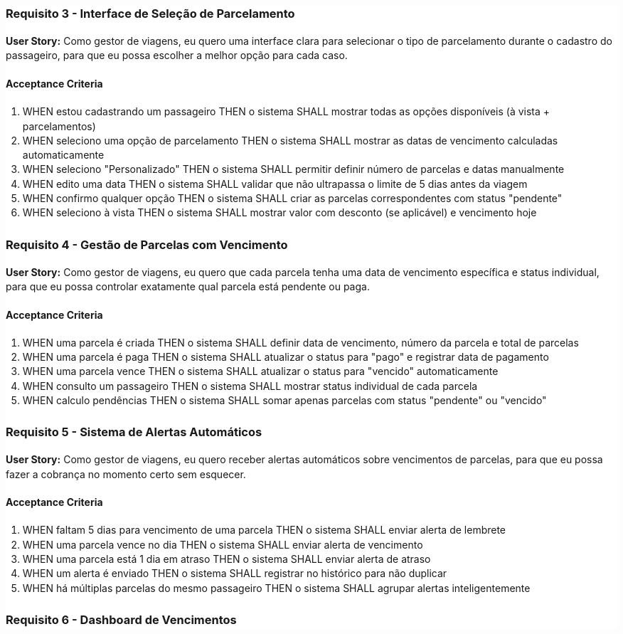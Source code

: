 ### Requisito 3 - Interface de Seleção de Parcelamento

**User Story:** Como gestor de viagens, eu quero uma interface clara para selecionar o tipo de parcelamento durante o cadastro do passageiro, para que eu possa escolher a melhor opção para cada caso.

#### Acceptance Criteria

1. WHEN estou cadastrando um passageiro THEN o sistema SHALL mostrar todas as opções disponíveis (à vista + parcelamentos)
2. WHEN seleciono uma opção de parcelamento THEN o sistema SHALL mostrar as datas de vencimento calculadas automaticamente
3. WHEN seleciono "Personalizado" THEN o sistema SHALL permitir definir número de parcelas e datas manualmente
4. WHEN edito uma data THEN o sistema SHALL validar que não ultrapassa o limite de 5 dias antes da viagem
5. WHEN confirmo qualquer opção THEN o sistema SHALL criar as parcelas correspondentes com status "pendente"
6. WHEN seleciono à vista THEN o sistema SHALL mostrar valor com desconto (se aplicável) e vencimento hoje

### Requisito 4 - Gestão de Parcelas com Vencimento

**User Story:** Como gestor de viagens, eu quero que cada parcela tenha uma data de vencimento específica e status individual, para que eu possa controlar exatamente qual parcela está pendente ou paga.

#### Acceptance Criteria

1. WHEN uma parcela é criada THEN o sistema SHALL definir data de vencimento, número da parcela e total de parcelas
2. WHEN uma parcela é paga THEN o sistema SHALL atualizar o status para "pago" e registrar data de pagamento
3. WHEN uma parcela vence THEN o sistema SHALL atualizar o status para "vencido" automaticamente
4. WHEN consulto um passageiro THEN o sistema SHALL mostrar status individual de cada parcela
5. WHEN calculo pendências THEN o sistema SHALL somar apenas parcelas com status "pendente" ou "vencido"

### Requisito 5 - Sistema de Alertas Automáticos

**User Story:** Como gestor de viagens, eu quero receber alertas automáticos sobre vencimentos de parcelas, para que eu possa fazer a cobrança no momento certo sem esquecer.

#### Acceptance Criteria

1. WHEN faltam 5 dias para vencimento de uma parcela THEN o sistema SHALL enviar alerta de lembrete
2. WHEN uma parcela vence no dia THEN o sistema SHALL enviar alerta de vencimento
3. WHEN uma parcela está 1 dia em atraso THEN o sistema SHALL enviar alerta de atraso
4. WHEN um alerta é enviado THEN o sistema SHALL registrar no histórico para não duplicar
5. WHEN há múltiplas parcelas do mesmo passageiro THEN o sistema SHALL agrupar alertas inteligentemente

### Requisito 6 - Dashboard de Vencimentos
